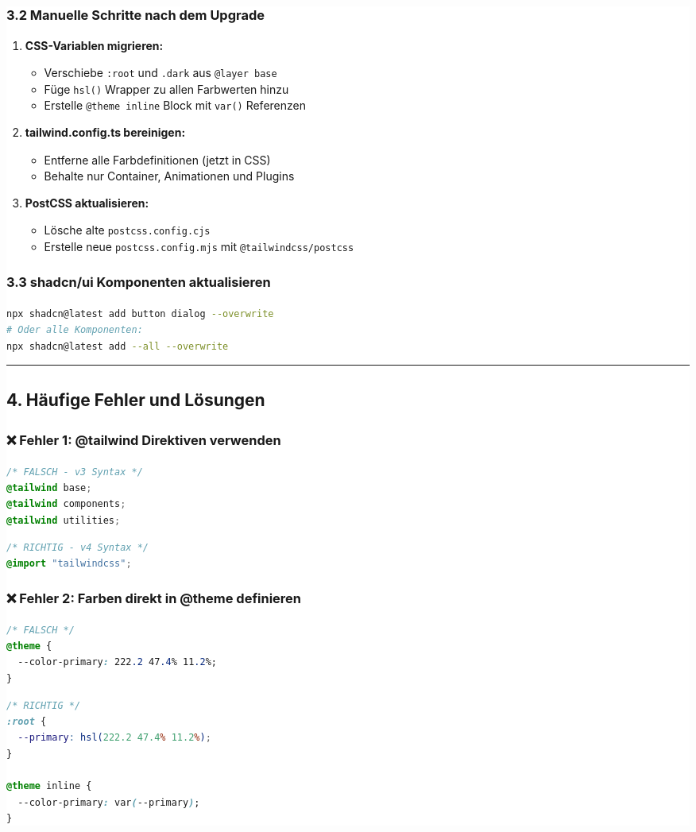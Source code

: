### 3.2 Manuelle Schritte nach dem Upgrade

1. **CSS-Variablen migrieren:**
   - Verschiebe `:root` und `.dark` aus `@layer base`
   - Füge `hsl()` Wrapper zu allen Farbwerten hinzu
   - Erstelle `@theme inline` Block mit `var()` Referenzen

2. **tailwind.config.ts bereinigen:**
   - Entferne alle Farbdefinitionen (jetzt in CSS)
   - Behalte nur Container, Animationen und Plugins

3. **PostCSS aktualisieren:**
   - Lösche alte `postcss.config.cjs`
   - Erstelle neue `postcss.config.mjs` mit `@tailwindcss/postcss`

### 3.3 shadcn/ui Komponenten aktualisieren
```bash
npx shadcn@latest add button dialog --overwrite
# Oder alle Komponenten:
npx shadcn@latest add --all --overwrite
```

---

## 4. Häufige Fehler und Lösungen

### ❌ Fehler 1: @tailwind Direktiven verwenden
```css
/* FALSCH - v3 Syntax */
@tailwind base;
@tailwind components;
@tailwind utilities;
```

```css
/* RICHTIG - v4 Syntax */
@import "tailwindcss";
```

### ❌ Fehler 2: Farben direkt in @theme definieren
```css
/* FALSCH */
@theme {
  --color-primary: 222.2 47.4% 11.2%;
}
```

```css
/* RICHTIG */
:root {
  --primary: hsl(222.2 47.4% 11.2%);
}

@theme inline {
  --color-primary: var(--primary);
}
```

